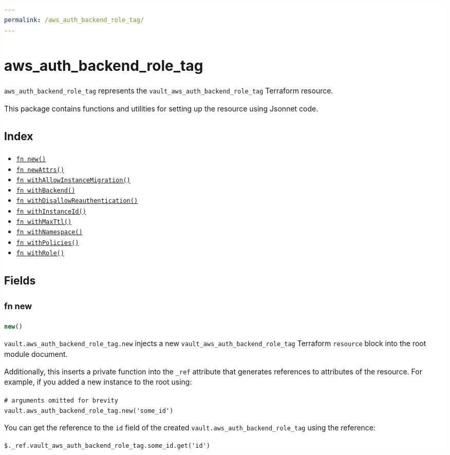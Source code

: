 ```yaml
---
permalink: /aws_auth_backend_role_tag/
---
```


# aws_auth_backend_role_tag

`aws_auth_backend_role_tag` represents the `vault_aws_auth_backend_role_tag` Terraform resource.



This package contains functions and utilities for setting up the resource using Jsonnet code.


## Index

* [`fn new()`](#fn-new)
* [`fn newAttrs()`](#fn-newattrs)
* [`fn withAllowInstanceMigration()`](#fn-withallowinstancemigration)
* [`fn withBackend()`](#fn-withbackend)
* [`fn withDisallowReauthentication()`](#fn-withdisallowreauthentication)
* [`fn withInstanceId()`](#fn-withinstanceid)
* [`fn withMaxTtl()`](#fn-withmaxttl)
* [`fn withNamespace()`](#fn-withnamespace)
* [`fn withPolicies()`](#fn-withpolicies)
* [`fn withRole()`](#fn-withrole)

## Fields

### fn new

```ts
new()
```


`vault.aws_auth_backend_role_tag.new` injects a new `vault_aws_auth_backend_role_tag` Terraform `resource`
block into the root module document.

Additionally, this inserts a private function into the `_ref` attribute that generates references to attributes of the
resource. For example, if you added a new instance to the root using:

    # arguments omitted for brevity
    vault.aws_auth_backend_role_tag.new('some_id')

You can get the reference to the `id` field of the created `vault.aws_auth_backend_role_tag` using the reference:

    $._ref.vault_aws_auth_backend_role_tag.some_id.get('id')
